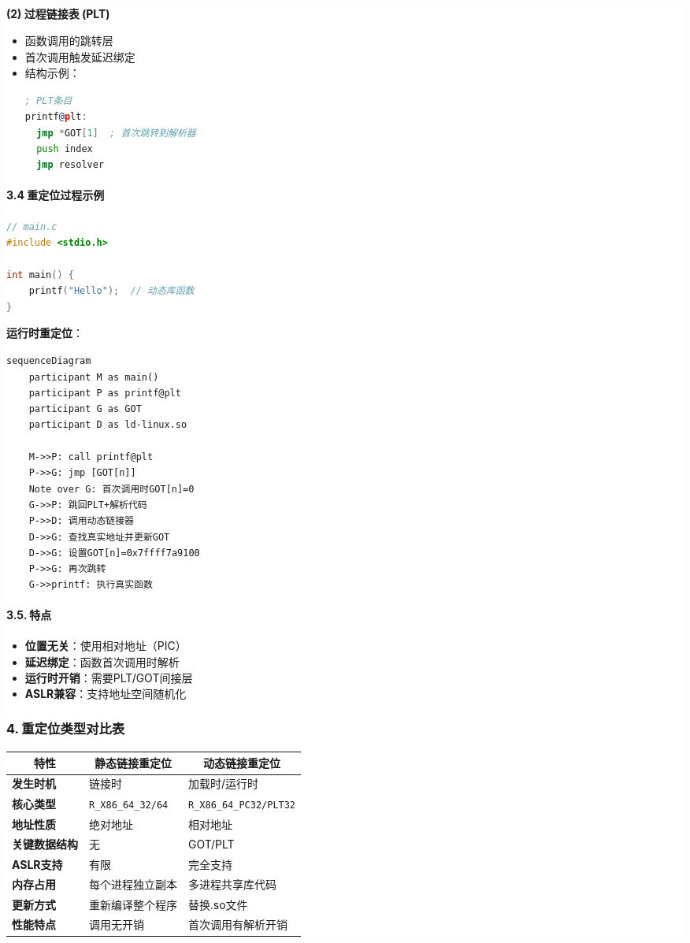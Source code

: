 **(2) 过程链接表 (PLT)**
- 函数调用的跳转层
- 首次调用触发延迟绑定
- 结构示例：
  ```asm
  ; PLT条目
  printf@plt:
    jmp *GOT[1]  ; 首次跳转到解析器
    push index
    jmp resolver
  ```

#### 3.4 重定位过程示例
```c
// main.c
#include <stdio.h>

int main() {
    printf("Hello");  // 动态库函数
}
```

**运行时重定位**：
```mermaid
sequenceDiagram
    participant M as main()
    participant P as printf@plt
    participant G as GOT
    participant D as ld-linux.so
    
    M->>P: call printf@plt
    P->>G: jmp [GOT[n]]
    Note over G: 首次调用时GOT[n]=0
    G->>P: 跳回PLT+解析代码
    P->>D: 调用动态链接器
    D->>G: 查找真实地址并更新GOT
    D->>G: 设置GOT[n]=0x7ffff7a9100
    P->>G: 再次跳转
    G->>printf: 执行真实函数
```

#### 3.5. 特点
- **位置无关**：使用相对地址（PIC）
- **延迟绑定**：函数首次调用时解析
- **运行时开销**：需要PLT/GOT间接层
- **ASLR兼容**：支持地址空间随机化

### 4. 重定位类型对比表

| **特性** | **静态链接重定位** | **动态链接重定位** |
|----------|-------------------|-------------------|
| **发生时机** | 链接时 | 加载时/运行时 |
| **核心类型** | `R_X86_64_32/64` | `R_X86_64_PC32/PLT32` |
| **地址性质** | 绝对地址 | 相对地址 |
| **关键数据结构** | 无 | GOT/PLT |
| **ASLR支持** | 有限 | 完全支持 |
| **内存占用** | 每个进程独立副本 | 多进程共享库代码 |
| **更新方式** | 重新编译整个程序 | 替换.so文件 |
| **性能特点** | 调用无开销 | 首次调用有解析开销 |